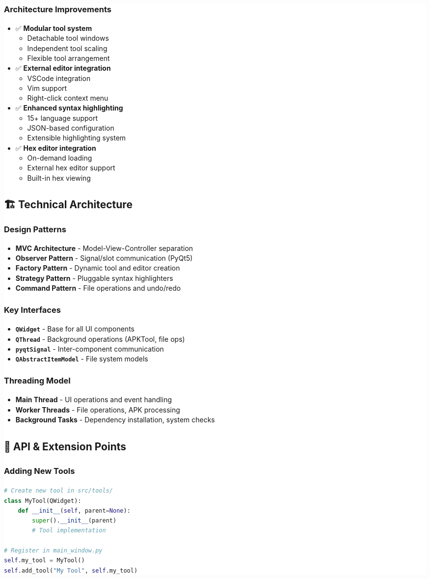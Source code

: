 
### **Architecture Improvements**
- ✅ **Modular tool system**
  - Detachable tool windows
  - Independent tool scaling
  - Flexible tool arrangement
- ✅ **External editor integration**
  - VSCode integration
  - Vim support
  - Right-click context menu
- ✅ **Enhanced syntax highlighting**
  - 15+ language support
  - JSON-based configuration
  - Extensible highlighting system
- ✅ **Hex editor integration**
  - On-demand loading
  - External hex editor support
  - Built-in hex viewing

## 🏗️ **Technical Architecture**

### **Design Patterns**
- **MVC Architecture** - Model-View-Controller separation
- **Observer Pattern** - Signal/slot communication (PyQt5)
- **Factory Pattern** - Dynamic tool and editor creation
- **Strategy Pattern** - Pluggable syntax highlighters
- **Command Pattern** - File operations and undo/redo

### **Key Interfaces**
- **`QWidget`** - Base for all UI components
- **`QThread`** - Background operations (APKTool, file ops)
- **`pyqtSignal`** - Inter-component communication
- **`QAbstractItemModel`** - File system models

### **Threading Model**
- **Main Thread** - UI operations and event handling
- **Worker Threads** - File operations, APK processing
- **Background Tasks** - Dependency installation, system checks

## 🔌 **API & Extension Points**

### **Adding New Tools**
```python
# Create new tool in src/tools/
class MyTool(QWidget):
    def __init__(self, parent=None):
        super().__init__(parent)
        # Tool implementation

# Register in main_window.py
self.my_tool = MyTool()
self.add_tool("My Tool", self.my_tool)
```
